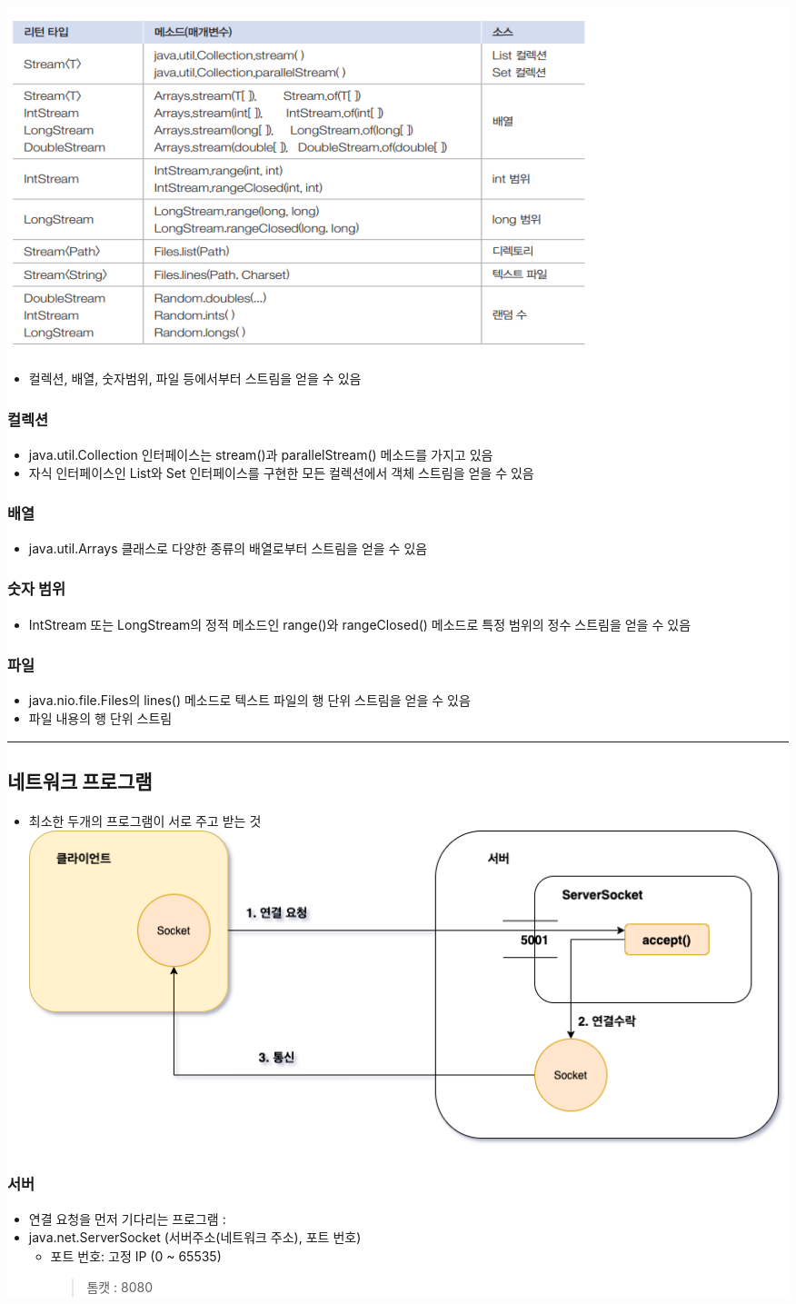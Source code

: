 ![](/TIL/image/2023-03-29-14-22-59.png)
- 컬렉션, 배열, 숫자범위, 파일 등에서부터 스트림을 얻을 수 있음
### 컬렉션
- java.util.Collection 인터페이스는 stream()과 parallelStream() 메소드를 가지고 있음
- 자식 인터페이스인 List와 Set 인터페이스를 구현한 모든 컬렉션에서 객체 스트림을 얻을 수 있음
### 배열
- java.util.Arrays 클래스로 다양한 종류의 배열로부터 스트림을 얻을 수 있음
### 숫자 범위
- IntStream 또는 LongStream의 정적 메소드인 range()와 rangeClosed() 메소드로 특정 범위의 정수 스트림을 얻을 수 있음
### 파일
- java.nio.file.Files의 lines() 메소드로 텍스트 파일의 행 단위 스트림을 얻을 수 있음
- 파일 내용의 행 단위 스트림
---
## 네트워크 프로그램
- 최소한 두개의 프로그램이 서로 주고 받는 것
![](/TIL/image/2023-03-30-09-19-21.png)
### 서버
- 연결 요청을 먼저 기다리는 프로그램 : 
- java.net.ServerSocket (서버주소(네트워크 주소), 포트 번호)
  - 포트 번호: 고정 IP (0 ~ 65535)
    > 톰캣 : 8080